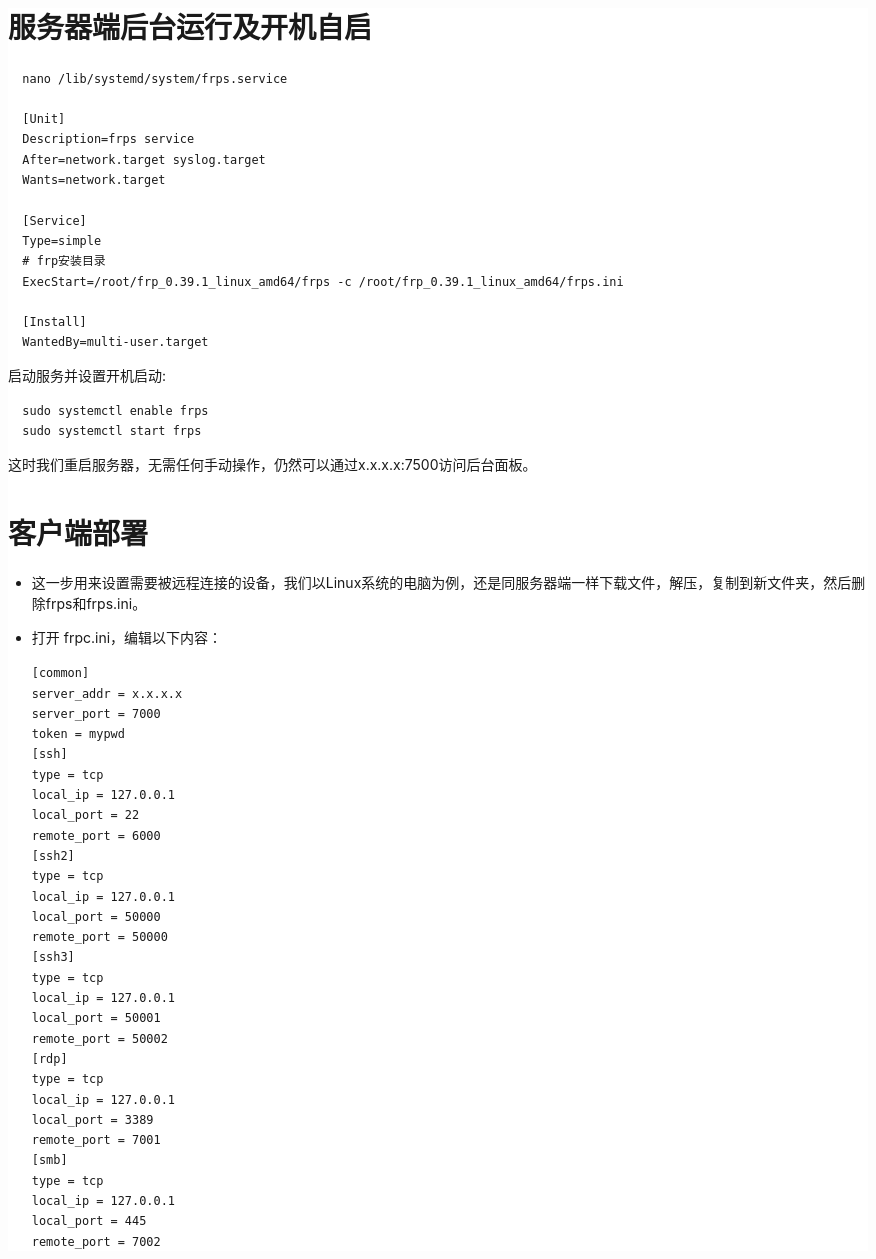 # 服务器端后台运行及开机自启

      nano /lib/systemd/system/frps.service

      [Unit]
      Description=frps service
      After=network.target syslog.target
      Wants=network.target

      [Service]
      Type=simple
      # frp安装目录
      ExecStart=/root/frp_0.39.1_linux_amd64/frps -c /root/frp_0.39.1_linux_amd64/frps.ini

      [Install]
      WantedBy=multi-user.target

  启动服务并设置开机启动:
      
      sudo systemctl enable frps
      sudo systemctl start frps

这时我们重启服务器，无需任何手动操作，仍然可以通过x.x.x.x:7500访问后台面板。

# 客户端部署

- 这一步用来设置需要被远程连接的设备，我们以Linux系统的电脑为例，还是同服务器端一样下载文件，解压，复制到新文件夹，然后删除frps和frps.ini。

- 打开 frpc.ini，编辑以下内容：

      [common]
      server_addr = x.x.x.x
      server_port = 7000
      token = mypwd
      [ssh]
      type = tcp
      local_ip = 127.0.0.1           
      local_port = 22
      remote_port = 6000 
      [ssh2]
      type = tcp
      local_ip = 127.0.0.1           
      local_port = 50000
      remote_port = 50000
      [ssh3]
      type = tcp
      local_ip = 127.0.0.1           
      local_port = 50001
      remote_port = 50002
      [rdp]
      type = tcp
      local_ip = 127.0.0.1           
      local_port = 3389
      remote_port = 7001  
      [smb]
      type = tcp
      local_ip = 127.0.0.1
      local_port = 445
      remote_port = 7002
